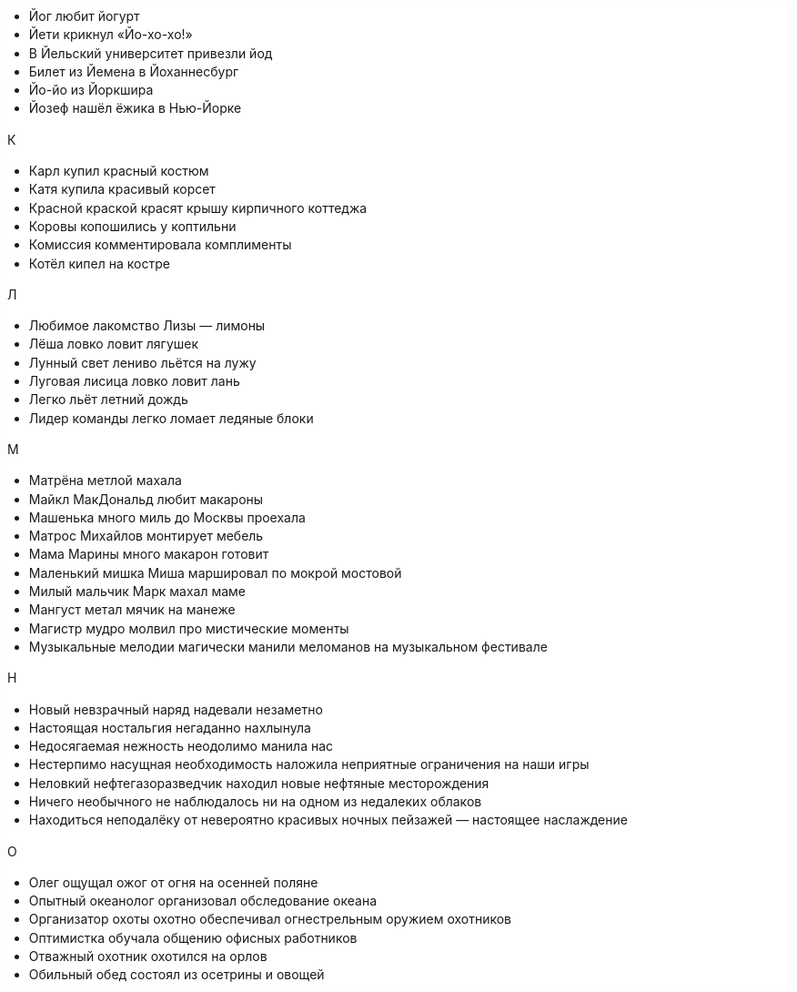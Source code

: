 - Йог любит йогурт
- Йети крикнул «Йо-хо-хо!»
- В Йельский университет привезли йод
- Билет из Йемена в Йоханнесбург
- Йо-йо из Йоркшира
- Йозеф нашёл ёжика в Нью-Йорке

К

- Карл купил красный костюм
- Катя купила красивый корсет
- Красной краской красят крышу кирпичного коттеджа
- Коровы копошились у коптильни
- Комиссия комментировала комплименты
- Котёл кипел на костре

Л

- Любимое лакомство Лизы — лимоны
- Лёша ловко ловит лягушек
- Лунный свет лениво льётся на лужу
- Луговая лисица ловко ловит лань
- Легко льёт летний дождь
- Лидер команды легко ломает ледяные блоки

М

- Матрёна метлой махала
- Майкл МакДональд любит макароны
- Машенька много миль до Москвы проехала
- Матрос Михайлов монтирует мебель
- Мама Марины много макарон готовит
- Маленький мишка Миша маршировал по мокрой мостовой
- Милый мальчик Марк махал маме
- Мангуст метал мячик на манеже
- Магистр мудро молвил про мистические моменты
- Музыкальные мелодии магически манили меломанов на музыкальном фестивале

Н

- Новый невзрачный наряд надевали незаметно
- Настоящая ностальгия негаданно нахлынула
- Недосягаемая нежность неодолимо манила нас
- Нестерпимо насущная необходимость наложила неприятные ограничения на наши игры
- Неловкий нефтегазоразведчик находил новые нефтяные месторождения
- Ничего необычного не наблюдалось ни на одном из недалеких облаков
- Находиться неподалёку от невероятно красивых ночных пейзажей — настоящее наслаждение

О

- Олег ощущал ожог от огня на осенней поляне
- Опытный океанолог организовал обследование океана
- Организатор охоты охотно обеспечивал огнестрельным оружием охотников
- Оптимистка обучала общению офисных работников
- Отважный охотник охотился на орлов
- Обильный обед состоял из осетрины и овощей
